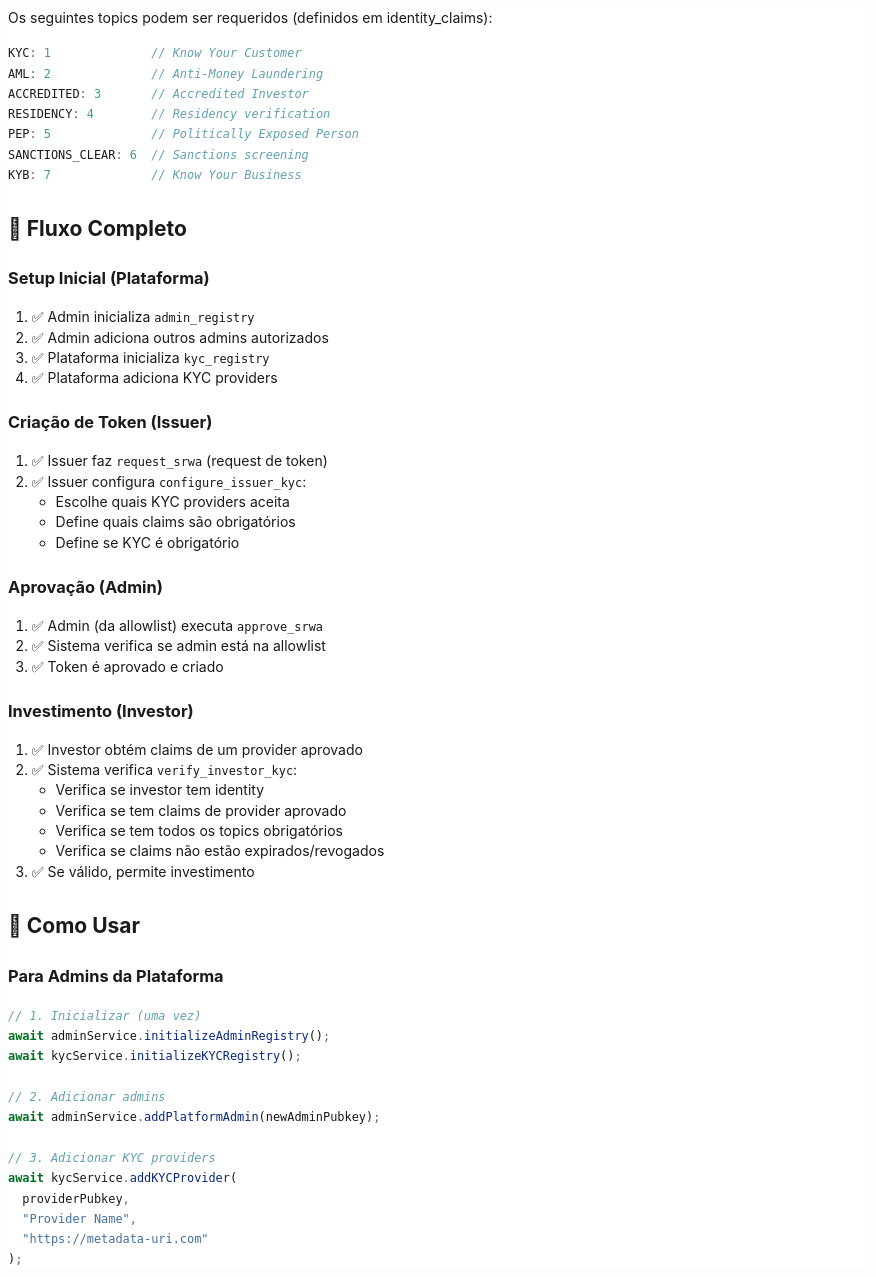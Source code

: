 Os seguintes topics podem ser requeridos (definidos em identity_claims):

```typescript
KYC: 1              // Know Your Customer
AML: 2              // Anti-Money Laundering
ACCREDITED: 3       // Accredited Investor
RESIDENCY: 4        // Residency verification
PEP: 5              // Politically Exposed Person
SANCTIONS_CLEAR: 6  // Sanctions screening
KYB: 7              // Know Your Business
```

## 🔄 Fluxo Completo

### Setup Inicial (Plataforma)
1. ✅ Admin inicializa `admin_registry`
2. ✅ Admin adiciona outros admins autorizados
3. ✅ Plataforma inicializa `kyc_registry`
4. ✅ Plataforma adiciona KYC providers

### Criação de Token (Issuer)
1. ✅ Issuer faz `request_srwa` (request de token)
2. ✅ Issuer configura `configure_issuer_kyc`:
   - Escolhe quais KYC providers aceita
   - Define quais claims são obrigatórios
   - Define se KYC é obrigatório

### Aprovação (Admin)
1. ✅ Admin (da allowlist) executa `approve_srwa`
2. ✅ Sistema verifica se admin está na allowlist
3. ✅ Token é aprovado e criado

### Investimento (Investor)
1. ✅ Investor obtém claims de um provider aprovado
2. ✅ Sistema verifica `verify_investor_kyc`:
   - Verifica se investor tem identity
   - Verifica se tem claims de provider aprovado
   - Verifica se tem todos os topics obrigatórios
   - Verifica se claims não estão expirados/revogados
3. ✅ Se válido, permite investimento

## 🎯 Como Usar

### Para Admins da Plataforma

```typescript
// 1. Inicializar (uma vez)
await adminService.initializeAdminRegistry();
await kycService.initializeKYCRegistry();

// 2. Adicionar admins
await adminService.addPlatformAdmin(newAdminPubkey);

// 3. Adicionar KYC providers
await kycService.addKYCProvider(
  providerPubkey,
  "Provider Name",
  "https://metadata-uri.com"
);
```
